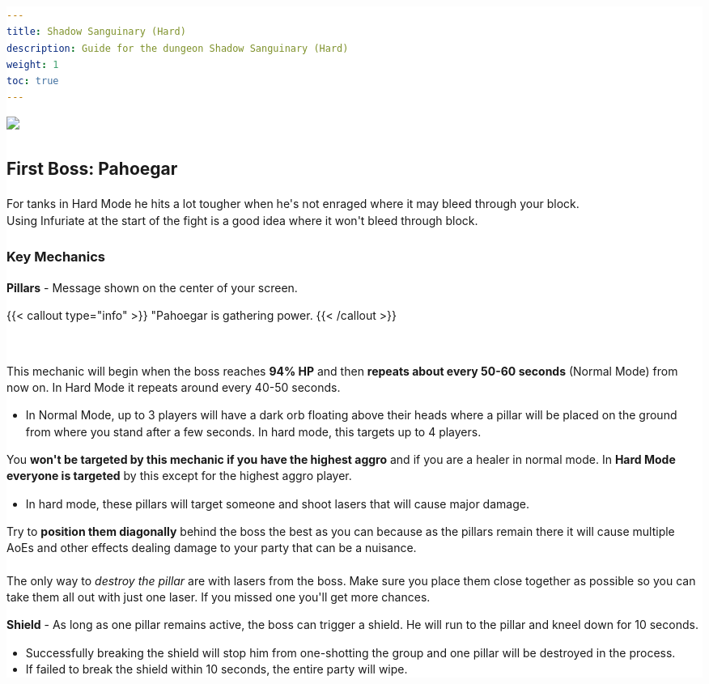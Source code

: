 ```yaml
---
title: Shadow Sanguinary (Hard)
description: Guide for the dungeon Shadow Sanguinary (Hard)
weight: 1
toc: true
---
```


<div id="first-boss">

![](https://i.imgur.com/8jx7kwf.png)
## First Boss: Pahoegar

For tanks in Hard Mode he hits a lot tougher when he's not enraged where it may bleed through your block. <br>
Using Infuriate at the start of the fight is a good idea where it won't bleed through block.

### Key Mechanics

**Pillars** - Message shown on the center of your screen. 

{{< callout type="info" >}}
"Pahoegar is gathering power.
{{< /callout >}}

<br>

This mechanic will begin when the boss reaches **94% HP** and then **repeats about every 50-60 seconds** (Normal Mode) from now on. In Hard Mode it repeats around every 40-50 seconds.
- In Normal Mode, up to 3 players will have a dark orb floating above their heads where a pillar will be placed on the ground from where you stand after a few seconds. In hard mode, this targets up to 4 players.

You **won't be targeted by this mechanic if you have the highest aggro** and if you are a healer in normal mode. In **Hard Mode everyone is targeted** by this except for the highest aggro player. 

- In hard mode, these pillars will target someone and shoot lasers that will cause major damage. 

<center><video controls height="356" width="704">
  <source src="https://i.imgur.com/3vGdAA6.mp4" type="video/mp4">
</video></center>

Try to **position them diagonally** behind the boss the best as you can because as the pillars remain there it will cause multiple AoEs and other effects dealing damage to your party that can be a nuisance. <br><br>
The only way to *destroy the pillar* are with lasers from the boss. Make sure you place them close together as possible so you can take them all out with just one laser. If you missed one you'll get more chances. 

<center><video controls height="356" width="704">
  <source src="https://i.imgur.com/X6KLZp5.mp4" type="video/mp4">
</video></center>

**Shield** - As long as one pillar remains active, the boss can trigger a shield. He will run to the pillar and kneel down for 10 seconds.
* Successfully breaking the shield will stop him from one-shotting the group and one pillar will be destroyed in the process. 
* If failed to break the shield within 10 seconds, the entire party will wipe. 
